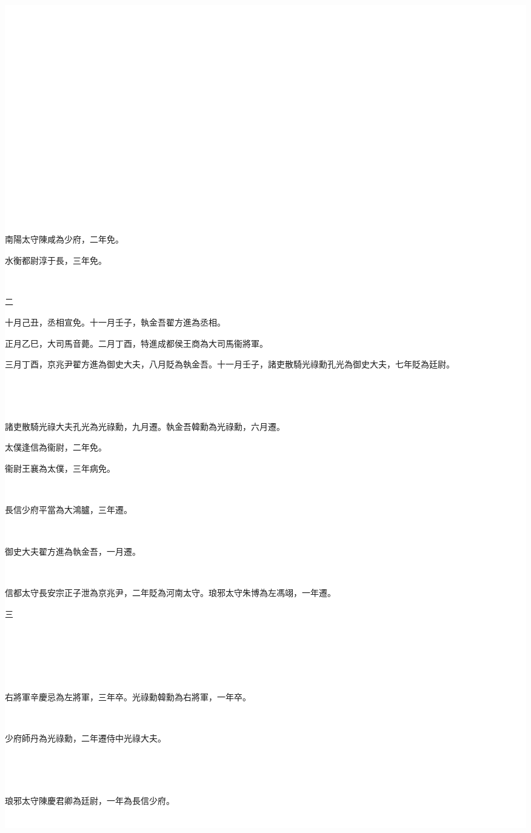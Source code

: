 　

　

　

　

　

　

　

　

　

　

　

南陽太守陳咸為少府，二年免。

水衡都尉淳于長，三年免。

　

二

十月己丑，丞相宣免。十一月壬子，執金吾翟方進為丞相。

正月乙巳，大司馬音薨。二月丁酉，特進成都侯王商為大司馬衞將軍。

三月丁酉，京兆尹翟方進為御史大夫，八月貶為執金吾。十一月壬子，諸吏散騎光祿勳孔光為御史大夫，七年貶為廷尉。

　

　

諸吏散騎光祿大夫孔光為光祿勳，九月遷。執金吾韓勳為光祿勳，六月遷。

太僕逢信為衞尉，二年免。

衞尉王襄為太僕，三年病免。

　

長信少府平當為大鴻臚，三年遷。

　

御史大夫翟方進為執金吾，一月遷。

　

信都太守長安宗正子泄為京兆尹，二年貶為河南太守。琅邪太守朱博為左馮翊，一年遷。

三

　

　

　

右將軍辛慶忌為左將軍，三年卒。光祿勳韓勳為右將軍，一年卒。

　

少府師丹為光祿勳，二年遷侍中光祿大夫。

　

　

琅邪太守陳慶君卿為廷尉，一年為長信少府。

　